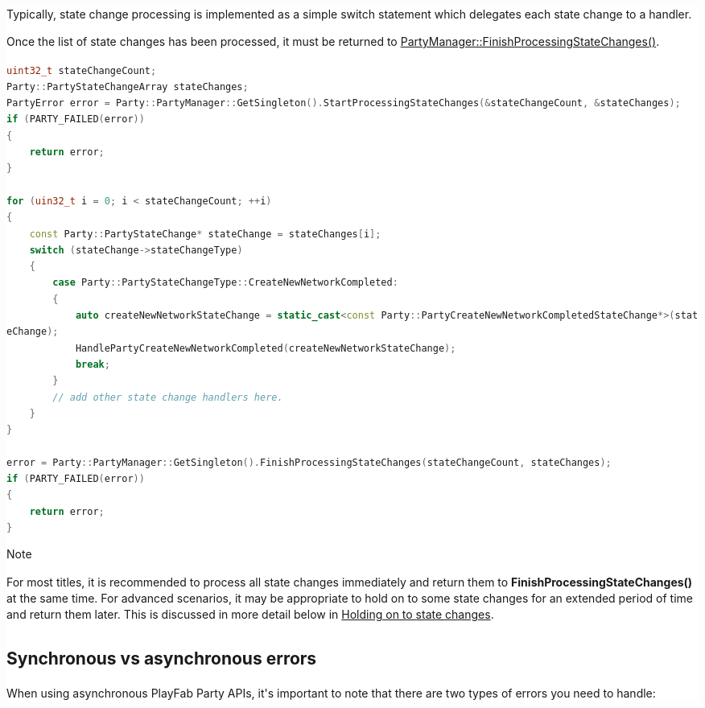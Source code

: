 Typically, state change processing is implemented as a simple switch statement which delegates each state change to a
handler.

Once the list of state changes has been processed, it must be returned to
[PartyManager::FinishProcessingStateChanges()](reference/classes/PartyManager/methods/partymanager_finishprocessingstatechanges.md).

```cpp
uint32_t stateChangeCount;
Party::PartyStateChangeArray stateChanges;
PartyError error = Party::PartyManager::GetSingleton().StartProcessingStateChanges(&stateChangeCount, &stateChanges);
if (PARTY_FAILED(error))
{
    return error;
}

for (uin32_t i = 0; i < stateChangeCount; ++i)
{
    const Party::PartyStateChange* stateChange = stateChanges[i];
    switch (stateChange->stateChangeType)
    {
        case Party::PartyStateChangeType::CreateNewNetworkCompleted:
        {
            auto createNewNetworkStateChange = static_cast<const Party::PartyCreateNewNetworkCompletedStateChange*>(stateChange);
            HandlePartyCreateNewNetworkCompleted(createNewNetworkStateChange);
            break;
        }
        // add other state change handlers here.
    }
}

error = Party::PartyManager::GetSingleton().FinishProcessingStateChanges(stateChangeCount, stateChanges);
if (PARTY_FAILED(error))
{
    return error;
}
```

> [!NOTE]
> For most titles, it is recommended to process all state changes immediately and return them to
> **FinishProcessingStateChanges()** at the same time. For advanced scenarios, it may be appropriate to hold on to
> some state changes for an extended period of time and return them later. This is discussed in more detail below in
> [Holding on to state changes](#holding-on-to-state-changes).

## Synchronous vs asynchronous errors

When using asynchronous PlayFab Party APIs, it's important to note that there are two types of errors you need to
handle:

